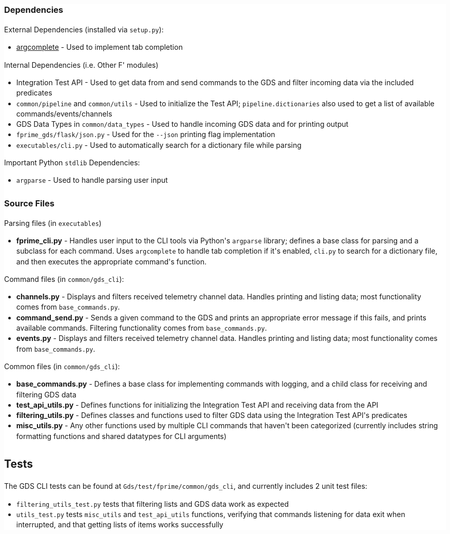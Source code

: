 ### Dependencies

External Dependencies (installed via `setup.py`):

-   [argcomplete](https://github.com/kislyuk/argcomplete) - Used to implement tab completion

Internal Dependencies (i.e. Other F' modules)

-   Integration Test API - Used to get data from and send commands to the GDS and filter incoming data via the included predicates
-   `common/pipeline` and `common/utils` - Used to initialize the Test API; `pipeline.dictionaries` also used to get a list of available commands/events/channels
-   GDS Data Types in `common/data_types` - Used to handle incoming GDS data and for printing output
-   `fprime_gds/flask/json.py` - Used for the `--json` printing flag implementation
-   `executables/cli.py` - Used to automatically search for a dictionary file while parsing

Important Python `stdlib` Dependencies:

-   `argparse` - Used to handle parsing user input

### Source Files

Parsing files (in `executables`)

-   **fprime_cli.py** - Handles user input to the CLI tools via Python's `argparse` library; defines a base class for parsing and a subclass for each command. Uses `argcomplete` to handle tab completion if it's enabled, `cli.py` to search for a dictionary file, and then executes the appropriate command's function.

Command files (in `common/gds_cli`):

-   **channels.py** - Displays and filters received telemetry channel data. Handles printing and listing data; most functionality comes from `base_commands.py`.
-   **command_send.py** - Sends a given command to the GDS and prints an appropriate error message if this fails, and prints available commands. Filtering functionality comes from `base_commands.py`.
-   **events.py** - Displays and filters received telemetry channel data. Handles printing and listing data; most functionality comes from `base_commands.py`.

Common files (in `common/gds_cli`):

-   **base_commands.py** - Defines a base class for implementing commands with logging, and a child class for receiving and filtering GDS data
-   **test_api_utils.py** - Defines functions for initializing the Integration Test API and receiving data from the API
-   **filtering_utils.py** - Defines classes and functions used to filter GDS data using the Integration Test API's predicates
-   **misc_utils.py** - Any other functions used by multiple CLI commands that haven't been categorized (currently includes string formatting functions and shared datatypes for CLI arguments)

## Tests

The GDS CLI tests can be found at `Gds/test/fprime/common/gds_cli`, and currently includes 2 unit test files:

-   `filtering_utils_test.py` tests that filtering lists and GDS data work as expected
-   `utils_test.py` tests `misc_utils` and `test_api_utils` functions, verifying that commands listening for data exit when interrupted, and that getting lists of items works successfully
